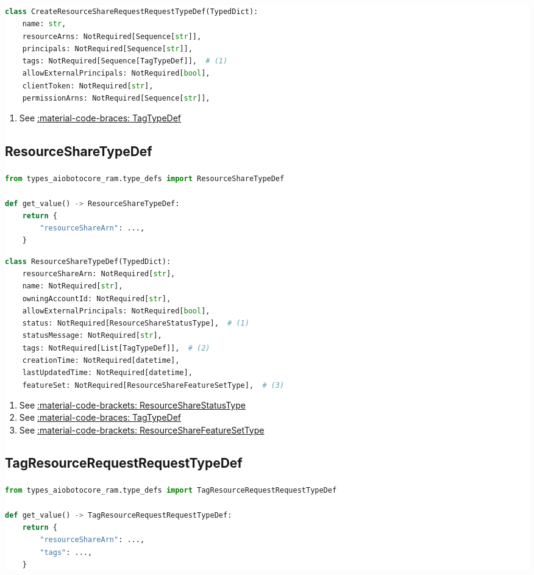 ```python title="Definition"
class CreateResourceShareRequestRequestTypeDef(TypedDict):
    name: str,
    resourceArns: NotRequired[Sequence[str]],
    principals: NotRequired[Sequence[str]],
    tags: NotRequired[Sequence[TagTypeDef]],  # (1)
    allowExternalPrincipals: NotRequired[bool],
    clientToken: NotRequired[str],
    permissionArns: NotRequired[Sequence[str]],
```

1. See [:material-code-braces: TagTypeDef](./type_defs.md#tagtypedef) 
## ResourceShareTypeDef

```python title="Usage Example"
from types_aiobotocore_ram.type_defs import ResourceShareTypeDef

def get_value() -> ResourceShareTypeDef:
    return {
        "resourceShareArn": ...,
    }
```

```python title="Definition"
class ResourceShareTypeDef(TypedDict):
    resourceShareArn: NotRequired[str],
    name: NotRequired[str],
    owningAccountId: NotRequired[str],
    allowExternalPrincipals: NotRequired[bool],
    status: NotRequired[ResourceShareStatusType],  # (1)
    statusMessage: NotRequired[str],
    tags: NotRequired[List[TagTypeDef]],  # (2)
    creationTime: NotRequired[datetime],
    lastUpdatedTime: NotRequired[datetime],
    featureSet: NotRequired[ResourceShareFeatureSetType],  # (3)
```

1. See [:material-code-brackets: ResourceShareStatusType](./literals.md#resourcesharestatustype) 
2. See [:material-code-braces: TagTypeDef](./type_defs.md#tagtypedef) 
3. See [:material-code-brackets: ResourceShareFeatureSetType](./literals.md#resourcesharefeaturesettype) 
## TagResourceRequestRequestTypeDef

```python title="Usage Example"
from types_aiobotocore_ram.type_defs import TagResourceRequestRequestTypeDef

def get_value() -> TagResourceRequestRequestTypeDef:
    return {
        "resourceShareArn": ...,
        "tags": ...,
    }
```

